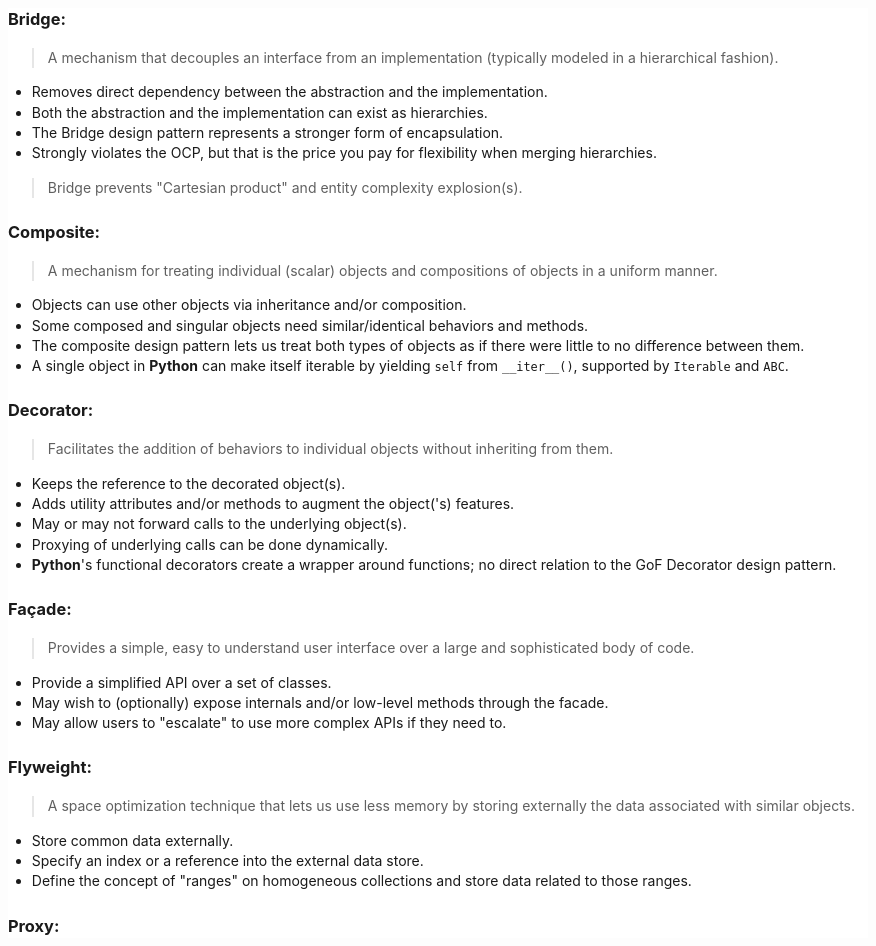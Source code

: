 ### Bridge:

> A mechanism that decouples an interface from an implementation (typically modeled in a hierarchical fashion).

  * Removes direct dependency between the abstraction and the implementation.
  * Both the abstraction and the implementation can exist as hierarchies.
  * The Bridge design pattern represents a stronger form of encapsulation.
  * Strongly violates the OCP, but that is the price you pay for flexibility when merging hierarchies.

> Bridge prevents "Cartesian product" and entity complexity explosion(s).

### Composite:

> A mechanism for treating individual (scalar) objects and compositions of objects in a uniform manner.

  * Objects can use other objects via inheritance and/or composition.
  * Some composed and singular objects need similar/identical behaviors and methods.
  * The composite design pattern lets us treat both types of objects as if there were little to no difference between them.
  * A single object in **Python** can make itself iterable by yielding `self` from `__iter__()`, supported by `Iterable` and `ABC`.

### Decorator:

> Facilitates the addition of behaviors to individual objects without inheriting from them.

  * Keeps the reference to the decorated object(s).
  * Adds utility attributes and/or methods to augment the object('s) features.
  * May or may not forward calls to the underlying object(s).
  * Proxying of underlying calls can be done dynamically.
  * **Python**'s functional decorators create a wrapper around functions; no direct relation to the GoF Decorator design pattern.

### Façade:

> Provides a simple, easy to understand user interface over a large and sophisticated body of code.

  * Provide a simplified API over a set of classes.
  * May wish to (optionally) expose internals and/or low-level methods through the facade.
  * May allow users to "escalate" to use more complex APIs if they need to.

### Flyweight:

> A space optimization technique that lets us use less memory by storing externally the data associated with similar objects.

  * Store common data externally.
  * Specify an index or a reference into the external data store.
  * Define the concept of "ranges" on homogeneous collections and store data related to those ranges.

### Proxy:
